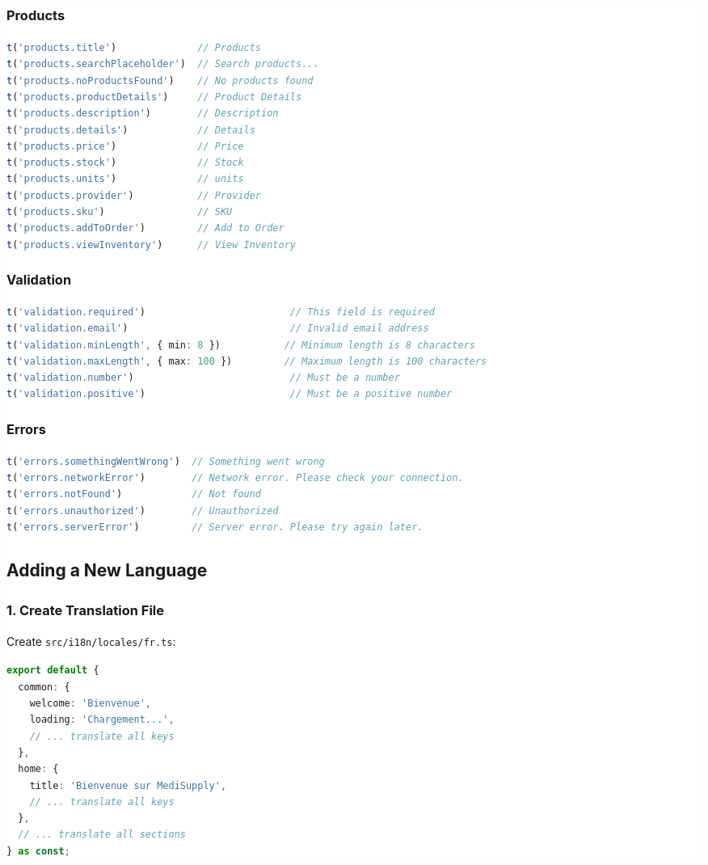 ### Products

```typescript
t('products.title')              // Products
t('products.searchPlaceholder')  // Search products...
t('products.noProductsFound')    // No products found
t('products.productDetails')     // Product Details
t('products.description')        // Description
t('products.details')            // Details
t('products.price')              // Price
t('products.stock')              // Stock
t('products.units')              // units
t('products.provider')           // Provider
t('products.sku')                // SKU
t('products.addToOrder')         // Add to Order
t('products.viewInventory')      // View Inventory
```

### Validation

```typescript
t('validation.required')                         // This field is required
t('validation.email')                            // Invalid email address
t('validation.minLength', { min: 8 })           // Minimum length is 8 characters
t('validation.maxLength', { max: 100 })         // Maximum length is 100 characters
t('validation.number')                           // Must be a number
t('validation.positive')                         // Must be a positive number
```

### Errors

```typescript
t('errors.somethingWentWrong')  // Something went wrong
t('errors.networkError')        // Network error. Please check your connection.
t('errors.notFound')            // Not found
t('errors.unauthorized')        // Unauthorized
t('errors.serverError')         // Server error. Please try again later.
```

## Adding a New Language

### 1. Create Translation File

Create `src/i18n/locales/fr.ts`:

```typescript
export default {
  common: {
    welcome: 'Bienvenue',
    loading: 'Chargement...',
    // ... translate all keys
  },
  home: {
    title: 'Bienvenue sur MediSupply',
    // ... translate all keys
  },
  // ... translate all sections
} as const;
```
